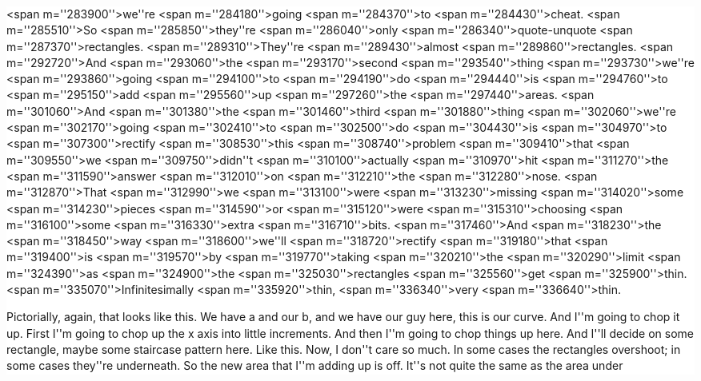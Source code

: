   <span m=''283900''>we''re</span> <span m=''284180''>going</span> <span m=''284370''>to</span>
  <span m=''284430''>cheat.</span> <span m=''285510''>So</span> <span m=''285850''>they''re</span>
  <span m=''286040''>only</span> <span m=''286340''>quote-unquote</span> <span m=''287370''>rectangles.</span>
  <span m=''289310''>They''re</span> <span m=''289430''>almost</span> <span m=''289860''>rectangles.</span>
  <span m=''292720''>And</span> <span m=''293060''>the</span> <span m=''293170''>second</span>
  <span m=''293540''>thing</span> <span m=''293730''>we''re</span> <span m=''293860''>going</span>
  <span m=''294100''>to</span> <span m=''294190''>do</span> <span m=''294440''>is</span>
  <span m=''294760''>to</span> <span m=''295150''>add</span> <span m=''295560''>up</span>
  <span m=''297260''>the</span> <span m=''297440''>areas.</span> <span m=''301060''>And</span>
  <span m=''301380''>the</span> <span m=''301460''>third</span> <span m=''301880''>thing</span>
  <span m=''302060''>we''re</span> <span m=''302170''>going</span> <span m=''302410''>to</span>
  <span m=''302500''>do</span> <span m=''304430''>is</span> <span m=''304970''>to</span>
  <span m=''307300''>rectify</span> <span m=''308530''>this</span> <span m=''308740''>problem</span>
  <span m=''309410''>that</span> <span m=''309550''>we</span> <span m=''309750''>didn''t</span>
  <span m=''310100''>actually</span> <span m=''310970''>hit</span> <span m=''311270''>the</span>
  <span m=''311590''>answer</span> <span m=''312010''>on</span> <span m=''312210''>the</span>
  <span m=''312280''>nose.</span> <span m=''312870''>That</span> <span m=''312990''>we</span>
  <span m=''313100''>were</span> <span m=''313230''>missing</span> <span m=''314020''>some</span>
  <span m=''314230''>pieces</span> <span m=''314590''>or</span> <span m=''315120''>were</span>
  <span m=''315310''>choosing</span> <span m=''316100''>some</span> <span m=''316330''>extra</span>
  <span m=''316710''>bits.</span> <span m=''317460''>And</span> <span m=''318230''>the</span>
  <span m=''318450''>way</span> <span m=''318600''>we''ll</span> <span m=''318720''>rectify</span>
  <span m=''319180''>that</span> <span m=''319400''>is</span> <span m=''319570''>by</span>
  <span m=''319770''>taking</span> <span m=''320210''>the</span> <span m=''320290''>limit</span>
  <span m=''324390''>as</span> <span m=''324900''>the</span> <span m=''325030''>rectangles</span>
  <span m=''325560''>get</span> <span m=''325900''>thin.</span> <span m=''335070''>Infinitesimally</span>
  <span m=''335920''>thin,</span> <span m=''336340''>very</span> <span m=''336640''>thin.</span>
  </p><p><span m=''339380''>Pictorially,</span> <span m=''340110''>again,</span> <span
  m=''342130''>that</span> <span m=''342430''>looks</span> <span m=''342670''>like</span>
  <span m=''343430''>this.</span> <span m=''343780''>We</span> <span m=''343900''>have</span>
  <span m=''344100''>a and our b,</span> <span m=''345410''>and</span> <span m=''345530''>we</span>
  <span m=''345620''>have</span> <span m=''345820''>our</span> <span m=''345930''>guy</span>
  <span m=''346290''>here,</span> <span m=''346950''>this is our</span> <span m=''347150''>curve.</span>
  <span m=''348390''>And</span> <span m=''349350''>I''m</span> <span m=''349620''>going</span>
  <span m=''349740''>to</span> <span m=''349900''>chop</span> <span m=''350300''>it</span>
  <span m=''350370''>up.</span> <span m=''351850''>First</span> <span m=''352140''>I''m</span>
  <span m=''352240''>going to</span> <span m=''352410''>chop</span> <span m=''352810''>up</span>
  <span m=''353160''>the</span> <span m=''354450''>x</span> <span m=''354750''>axis</span>
  <span m=''355900''>into</span> <span m=''356590''>little</span> <span m=''356810''>increments.</span>
  <span m=''357470''>And</span> <span m=''357620''>then</span> <span m=''357740''>I''m</span>
  <span m=''357880''>going</span> <span m=''358080''>to</span> <span m=''359190''>chop</span>
  <span m=''359550''>things</span> <span m=''359830''>up</span> <span m=''359990''>here.</span>
  <span m=''360460''>And</span> <span m=''360590''>I''ll</span> <span m=''360730''>decide</span>
  <span m=''361310''>on</span> <span m=''361520''>some</span> <span m=''361780''>rectangle,</span>
  <span m=''362830''>maybe</span> <span m=''363060''>some</span> <span m=''363280''>staircase</span>
  <span m=''364050''>pattern</span> <span m=''364610''>here.</span> <span m=''365450''>Like</span>
  <span m=''365640''>this.</span> <span m=''372960''>Now,</span> <span m=''373880''>I</span>
  <span m=''374090''>don''t</span> <span m=''374300''>care</span> <span m=''374680''>so</span>
  <span m=''374920''>much.</span> <span m=''376100''>In</span> <span m=''376300''>some</span>
  <span m=''376530''>cases</span> <span m=''376900''>the</span> <span m=''376970''>rectangles</span>
  <span m=''377470''>overshoot;</span> <span m=''378410''>in</span> <span m=''378570''>some</span>
  <span m=''378770''>cases</span> <span m=''379140''>they''re</span> <span m=''379340''>underneath.</span>
  <span m=''380400''>So</span> <span m=''380650''>the</span> <span m=''380760''>new</span>
  <span m=''381050''>area</span> <span m=''381650''>that</span> <span m=''381790''>I''m</span>
  <span m=''381950''>adding</span> <span m=''382360''>up</span> <span m=''382640''>is</span>
  <span m=''383200''>off.</span> <span m=''383720''>It''s</span> <span m=''383920''>not</span>
  <span m=''384210''>quite</span> <span m=''385030''>the same</span> <span m=''386150''>as</span>
  <span m=''386370''>the</span> <span m=''386550''>area</span> <span m=''386940''>under</span>